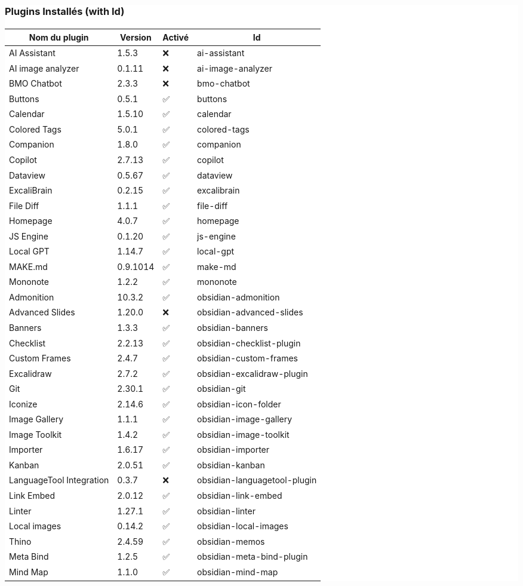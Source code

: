 
### Plugins Installés (with Id)
| Nom du plugin | Version | Activé | Id |
|---------------|---------|--------|--|
| AI Assistant | 1.5.3 | ❌ | ai-assistant |
| AI image analyzer | 0.1.11 | ❌ | ai-image-analyzer |
| BMO Chatbot | 2.3.3 | ❌ | bmo-chatbot |
| Buttons | 0.5.1 | ✅ | buttons |
| Calendar | 1.5.10 | ✅ | calendar |
| Colored Tags | 5.0.1 | ✅ | colored-tags |
| Companion | 1.8.0 | ✅ | companion |
| Copilot | 2.7.13 | ✅ | copilot |
| Dataview | 0.5.67 | ✅ | dataview |
| ExcaliBrain | 0.2.15 | ✅ | excalibrain |
| File Diff | 1.1.1 | ✅ | file-diff |
| Homepage | 4.0.7 | ✅ | homepage |
| JS Engine | 0.1.20 | ✅ | js-engine |
| Local GPT | 1.14.7 | ✅ | local-gpt |
| MAKE.md | 0.9.1014 | ✅ | make-md |
| Mononote | 1.2.2 | ✅ | mononote |
| Admonition | 10.3.2 | ✅ | obsidian-admonition |
| Advanced Slides | 1.20.0 | ❌ | obsidian-advanced-slides |
| Banners | 1.3.3 | ✅ | obsidian-banners |
| Checklist | 2.2.13 | ✅ | obsidian-checklist-plugin |
| Custom Frames | 2.4.7 | ✅ | obsidian-custom-frames |
| Excalidraw | 2.7.2 | ✅ | obsidian-excalidraw-plugin |
| Git | 2.30.1 | ✅ | obsidian-git |
| Iconize | 2.14.6 | ✅ | obsidian-icon-folder |
| Image Gallery | 1.1.1 | ✅ | obsidian-image-gallery |
| Image Toolkit | 1.4.2 | ✅ | obsidian-image-toolkit |
| Importer | 1.6.17 | ✅ | obsidian-importer |
| Kanban | 2.0.51 | ✅ | obsidian-kanban |
| LanguageTool Integration | 0.3.7 | ❌ | obsidian-languagetool-plugin |
| Link Embed | 2.0.12 | ✅ | obsidian-link-embed |
| Linter | 1.27.1 | ✅ | obsidian-linter |
| Local images | 0.14.2 | ✅ | obsidian-local-images |
| Thino | 2.4.59 | ✅ | obsidian-memos |
| Meta Bind | 1.2.5 | ✅ | obsidian-meta-bind-plugin |
| Mind Map | 1.1.0 | ✅ | obsidian-mind-map |